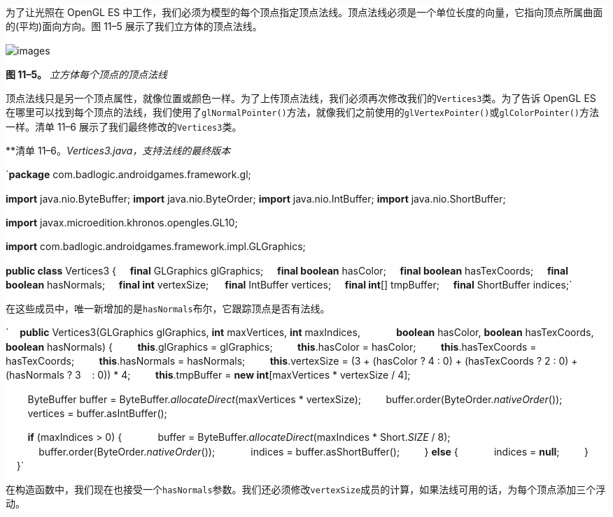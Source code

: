 为了让光照在 OpenGL ES 中工作，我们必须为模型的每个顶点指定顶点法线。顶点法线必须是一个单位长度的向量，它指向顶点所属曲面的(平均)面向方向。图 11–5 展示了我们立方体的顶点法线。

![images](images/1105.jpg)

**图 11–5。** *立方体每个顶点的顶点法线*

顶点法线只是另一个顶点属性，就像位置或颜色一样。为了上传顶点法线，我们必须再次修改我们的`Vertices3`类。为了告诉 OpenGL ES 在哪里可以找到每个顶点的法线，我们使用了`glNormalPointer()`方法，就像我们之前使用的`glVertexPointer()`或`glColorPointer()`方法一样。清单 11–6 展示了我们最终修改的`Vertices3`类。

**清单 11–6。**Vertices3.java*，支持法线的最终版本*

`**package** com.badlogic.androidgames.framework.gl;

**import** java.nio.ByteBuffer;
**import** java.nio.ByteOrder;
**import** java.nio.IntBuffer;
**import** java.nio.ShortBuffer;

**import** javax.microedition.khronos.opengles.GL10;

**import** com.badlogic.androidgames.framework.impl.GLGraphics;

**public class** Vertices3 {
    **final** GLGraphics glGraphics;
    **final boolean** hasColor;
    **final boolean** hasTexCoords;
    **final boolean** hasNormals;
    **final int** vertexSize;` `    **final** IntBuffer vertices;
    **final int**[] tmpBuffer;
    **final** ShortBuffer indices;`

在这些成员中，唯一新增加的是`hasNormals`布尔，它跟踪顶点是否有法线。

`    **public** Vertices3(GLGraphics glGraphics, **int** maxVertices, **int** maxIndices,
            **boolean** hasColor, **boolean** hasTexCoords, **boolean** hasNormals) {
        **this**.glGraphics = glGraphics;
        **this**.hasColor = hasColor;
        **this**.hasTexCoords = hasTexCoords;
        **this**.hasNormals = hasNormals;
        **this**.vertexSize = (3 + (hasColor ? 4 : 0) + (hasTexCoords ? 2 : 0) + (hasNormals
? 3    : 0)) * 4;
        **this**.tmpBuffer = **new int**[maxVertices * vertexSize / 4];

        ByteBuffer buffer = ByteBuffer.*allocateDirect*(maxVertices * vertexSize);
        buffer.order(ByteOrder.*nativeOrder*());
        vertices = buffer.asIntBuffer();

        **if** (maxIndices > 0) {
            buffer = ByteBuffer.*allocateDirect*(maxIndices * Short.*SIZE* / 8);
            buffer.order(ByteOrder.*nativeOrder*());
            indices = buffer.asShortBuffer();
        } **else** {
            indices = **null**;
        }
    }`

在构造函数中，我们现在也接受一个`hasNormals`参数。我们还必须修改`vertexSize`成员的计算，如果法线可用的话，为每个顶点添加三个浮动。
